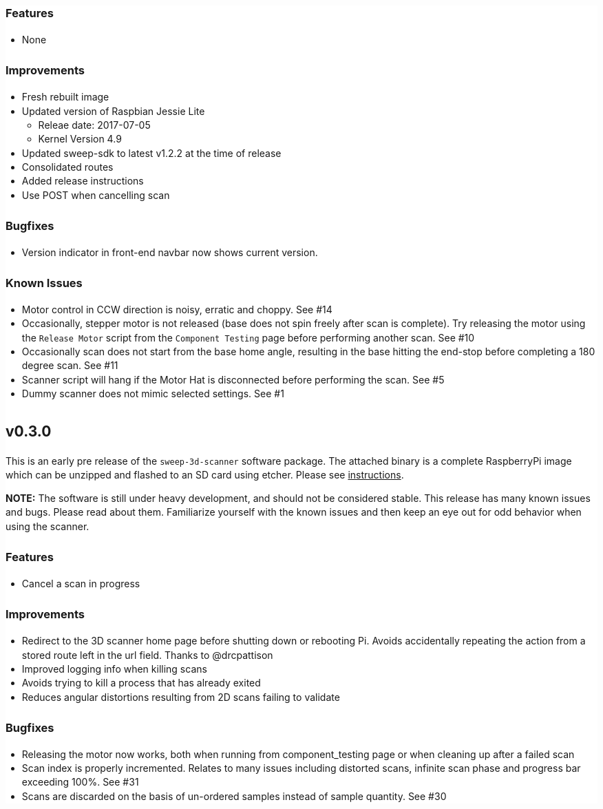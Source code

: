 ### Features
- None

### Improvements
- Fresh rebuilt image
- Updated version of Raspbian Jessie Lite
  - Releae date: 2017-07-05
  - Kernel Version 4.9
- Updated sweep-sdk to latest v1.2.2 at the time of release
- Consolidated routes
- Added release instructions
- Use POST when cancelling scan

### Bugfixes
- Version indicator in front-end navbar now shows current version.


### Known Issues
- Motor control in CCW direction is noisy, erratic and choppy. See #14 
- Occasionally, stepper motor is not released (base does not spin freely after scan is complete). Try releasing the motor using the `Release Motor` script from the `Component Testing` page before performing another scan. See #10 
- Occasionally scan does not start from the base home angle, resulting in the base hitting the end-stop before completing a 180 degree scan. See #11 
- Scanner script will hang if the Motor Hat is disconnected before performing the scan. See #5 
- Dummy scanner does not mimic selected settings. See #1  

## v0.3.0
This is an early pre release of the `sweep-3d-scanner` software package. The attached binary is a complete RaspberryPi image which can be unzipped and flashed to an SD card using etcher. Please see [instructions](https://github.com/scanse/sweep-3d-scanner/wiki/Setup).

**NOTE:** The software is still under heavy development, and should not be considered stable. This release has many known issues and bugs. Please read about them. Familiarize yourself with the known issues and then keep an eye out for odd behavior when using the scanner.

### Features
- Cancel a scan in progress

### Improvements
- Redirect to the 3D scanner home page before shutting down or rebooting Pi. Avoids accidentally repeating the action from a stored route left in the url field. Thanks to @drcpattison 
- Improved logging info when killing scans
- Avoids trying to kill a process that has already exited
- Reduces angular distortions resulting from 2D scans failing to validate

### Bugfixes
- Releasing the motor now works, both when running from component_testing page or when cleaning up after a failed scan
- Scan index is properly incremented. Relates to many issues including distorted scans, infinite scan phase and progress bar exceeding 100%. See #31 
- Scans are discarded on the basis of un-ordered samples instead of sample quantity. See #30 
